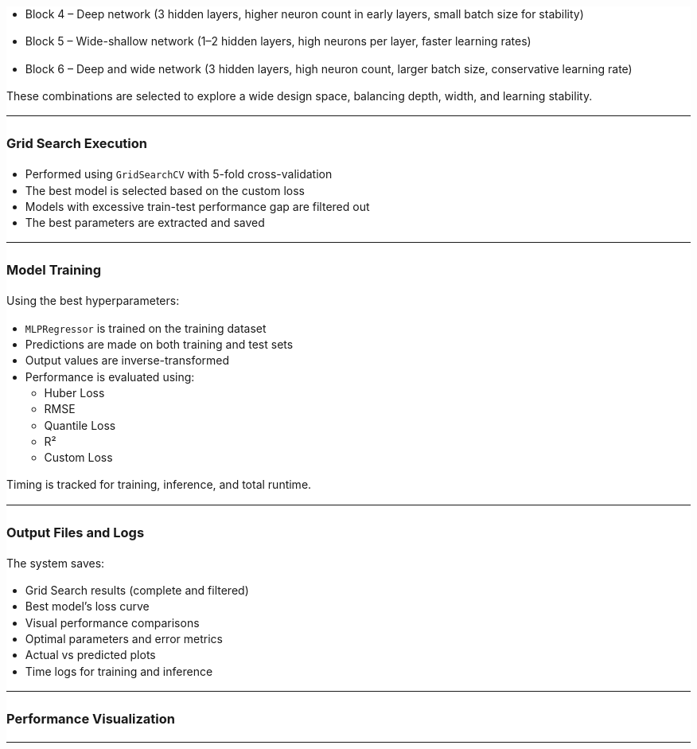 - Block 4 – Deep network
(3 hidden layers, higher neuron count in early layers, small batch size for stability)

- Block 5 – Wide-shallow network
(1–2 hidden layers, high neurons per layer, faster learning rates)

- Block 6 – Deep and wide network
(3 hidden layers, high neuron count, larger batch size, conservative learning rate)

These combinations are selected to explore a wide design space, balancing depth, width, and learning stability.

---

### Grid Search Execution

- Performed using `GridSearchCV` with 5-fold cross-validation
- The best model is selected based on the custom loss
- Models with excessive train-test performance gap are filtered out
- The best parameters are extracted and saved

---

### Model Training

Using the best hyperparameters:

- `MLPRegressor` is trained on the training dataset
- Predictions are made on both training and test sets
- Output values are inverse-transformed
- Performance is evaluated using:
  - Huber Loss
  - RMSE
  - Quantile Loss
  - R²
  - Custom Loss

Timing is tracked for training, inference, and total runtime.

---

### Output Files and Logs

The system saves:

- Grid Search results (complete and filtered)
- Best model’s loss curve
- Visual performance comparisons
- Optimal parameters and error metrics
- Actual vs predicted plots
- Time logs for training and inference

---

### Performance Visualization
---
